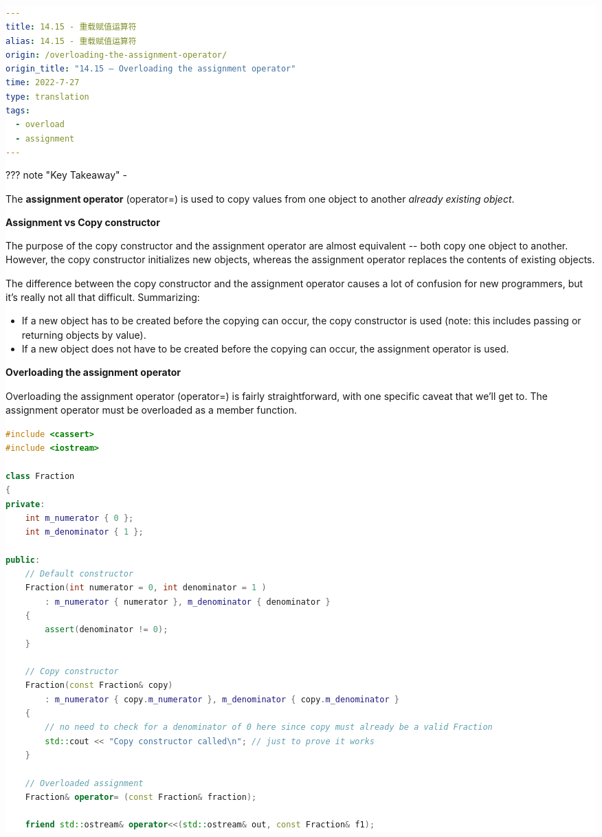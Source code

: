 ```yaml
---
title: 14.15 - 重载赋值运算符
alias: 14.15 - 重载赋值运算符
origin: /overloading-the-assignment-operator/
origin_title: "14.15 — Overloading the assignment operator"
time: 2022-7-27
type: translation
tags:
  - overload
  - assignment
---
```


??? note "Key Takeaway" -

The **assignment operator** (operator=) is used to copy values from one object to another *already existing object*.

**Assignment vs Copy constructor**

The purpose of the copy constructor and the assignment operator are almost equivalent -- both copy one object to another. However, the copy constructor initializes new objects, whereas the assignment operator replaces the contents of existing objects.

The difference between the copy constructor and the assignment operator causes a lot of confusion for new programmers, but it’s really not all that difficult. Summarizing:

- If a new object has to be created before the copying can occur, the copy constructor is used (note: this includes passing or returning objects by value).
- If a new object does not have to be created before the copying can occur, the assignment operator is used.

**Overloading the assignment operator**

Overloading the assignment operator (operator=) is fairly straightforward, with one specific caveat that we’ll get to. The assignment operator must be overloaded as a member function.

```cpp
#include <cassert>
#include <iostream>

class Fraction
{
private:
	int m_numerator { 0 };
	int m_denominator { 1 };

public:
	// Default constructor
	Fraction(int numerator = 0, int denominator = 1 )
		: m_numerator { numerator }, m_denominator { denominator }
	{
		assert(denominator != 0);
	}

	// Copy constructor
	Fraction(const Fraction& copy)
		: m_numerator { copy.m_numerator }, m_denominator { copy.m_denominator }
	{
		// no need to check for a denominator of 0 here since copy must already be a valid Fraction
		std::cout << "Copy constructor called\n"; // just to prove it works
	}

	// Overloaded assignment
	Fraction& operator= (const Fraction& fraction);

	friend std::ostream& operator<<(std::ostream& out, const Fraction& f1);
```
